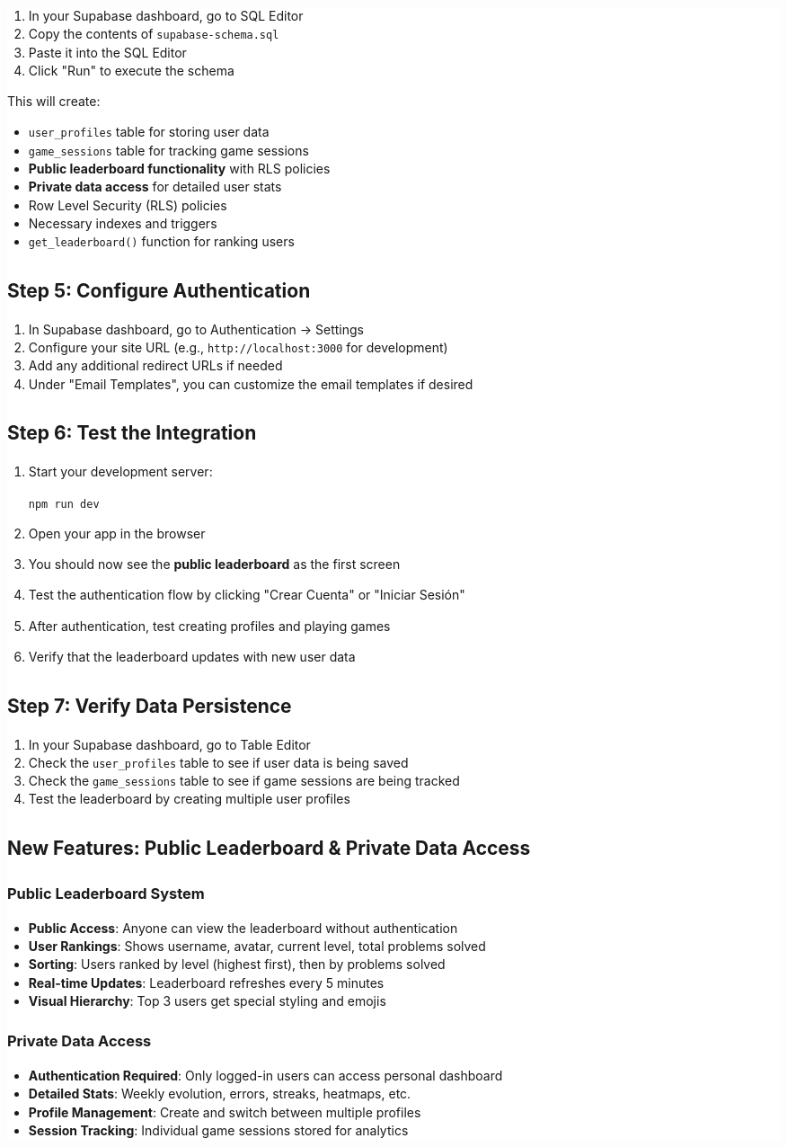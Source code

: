1. In your Supabase dashboard, go to SQL Editor
2. Copy the contents of `supabase-schema.sql`
3. Paste it into the SQL Editor
4. Click "Run" to execute the schema

This will create:
- `user_profiles` table for storing user data
- `game_sessions` table for tracking game sessions
- **Public leaderboard functionality** with RLS policies
- **Private data access** for detailed user stats
- Row Level Security (RLS) policies
- Necessary indexes and triggers
- `get_leaderboard()` function for ranking users

## Step 5: Configure Authentication

1. In Supabase dashboard, go to Authentication → Settings
2. Configure your site URL (e.g., `http://localhost:3000` for development)
3. Add any additional redirect URLs if needed
4. Under "Email Templates", you can customize the email templates if desired

## Step 6: Test the Integration

1. Start your development server:
   ```bash
   npm run dev
   ```

2. Open your app in the browser
3. You should now see the **public leaderboard** as the first screen
4. Test the authentication flow by clicking "Crear Cuenta" or "Iniciar Sesión"
5. After authentication, test creating profiles and playing games
6. Verify that the leaderboard updates with new user data

## Step 7: Verify Data Persistence

1. In your Supabase dashboard, go to Table Editor
2. Check the `user_profiles` table to see if user data is being saved
3. Check the `game_sessions` table to see if game sessions are being tracked
4. Test the leaderboard by creating multiple user profiles

## New Features: Public Leaderboard & Private Data Access

### Public Leaderboard System
- **Public Access**: Anyone can view the leaderboard without authentication
- **User Rankings**: Shows username, avatar, current level, total problems solved
- **Sorting**: Users ranked by level (highest first), then by problems solved
- **Real-time Updates**: Leaderboard refreshes every 5 minutes
- **Visual Hierarchy**: Top 3 users get special styling and emojis

### Private Data Access
- **Authentication Required**: Only logged-in users can access personal dashboard
- **Detailed Stats**: Weekly evolution, errors, streaks, heatmaps, etc.
- **Profile Management**: Create and switch between multiple profiles
- **Session Tracking**: Individual game sessions stored for analytics
